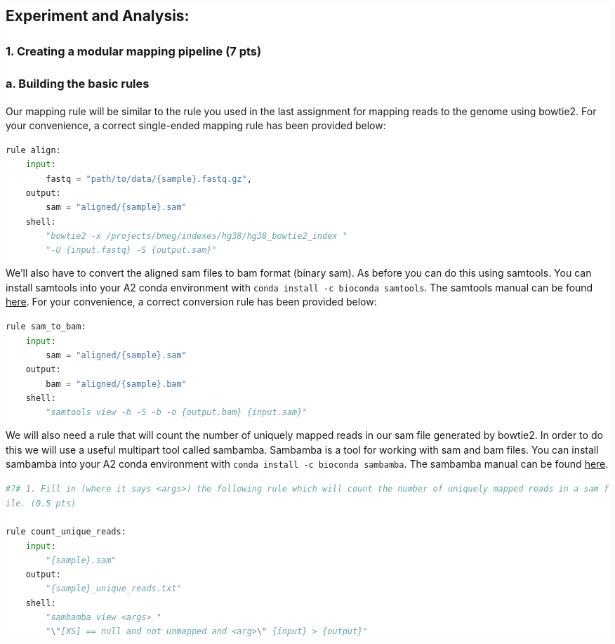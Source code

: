 ## Experiment and Analysis:

### 1. Creating a modular mapping pipeline (7 pts)

### a. Building the basic rules

Our mapping rule will be similar to the rule you used in the last
assignment for mapping reads to the genome using bowtie2. For your
convenience, a correct single-ended mapping rule has been provided
below:

``` python
rule align:
    input:
        fastq = "path/to/data/{sample}.fastq.gz",
    output:
        sam = "aligned/{sample}.sam"
    shell:
        "bowtie2 -x /projects/bmeg/indexes/hg38/hg38_bowtie2_index "
        "-U {input.fastq} -S {output.sam}"
```

We’ll also have to convert the aligned sam files to bam format (binary
sam). As before you can do this using samtools. You can install samtools
into your A2 conda environment with
`conda install -c bioconda samtools`. The samtools manual can be found
[here](http://www.htslib.org/doc/samtools.html). For your convenience, a
correct conversion rule has been provided below:

``` python
rule sam_to_bam:
    input:
        sam = "aligned/{sample}.sam"
    output: 
        bam = "aligned/{sample}.bam"
    shell:
        "samtools view -h -S -b -o {output.bam} {input.sam}"
```

We will also need a rule that will count the number of uniquely mapped
reads in our sam file generated by bowtie2. In order to do this we will
use a useful multipart tool called sambamba. Sambamba is a tool for
working with sam and bam files. You can install sambamba into your A2
conda environment with `conda install -c bioconda sambamba`. The
sambamba manual can be found
[here](http://lomereiter.github.io/sambamba/docs/sambamba-view.html).

``` python
#?# 1. Fill in (where it says <args>) the following rule which will count the number of uniquely mapped reads in a sam file. (0.5 pts)

rule count_unique_reads:
    input:
        "{sample}.sam"
    output:
        "{sample}_unique_reads.txt"
    shell:
        "sambamba view <args> "
        "\"[XS] == null and not unmapped and <arg>\" {input} > {output}"
```

